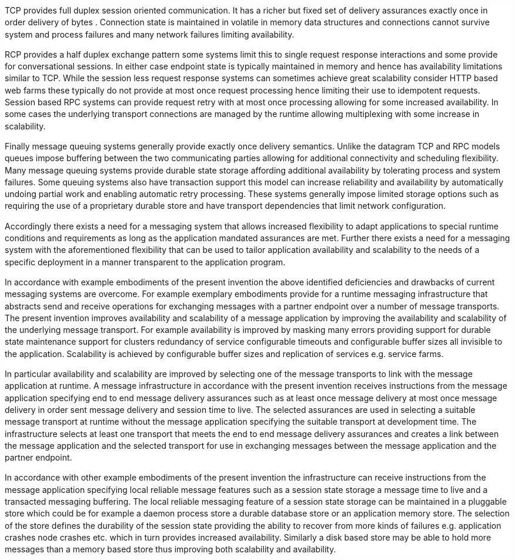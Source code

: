 TCP provides full duplex session oriented communication. It has a richer but fixed set of delivery assurances exactly once in order delivery of bytes . Connection state is maintained in volatile in memory data structures and connections cannot survive system and process failures and many network failures limiting availability.

RCP provides a half duplex exchange pattern some systems limit this to single request response interactions and some provide for conversational sessions. In either case endpoint state is typically maintained in memory and hence has availability limitations similar to TCP. While the session less request response systems can sometimes achieve great scalability consider HTTP based web farms these typically do not provide at most once request processing hence limiting their use to idempotent requests. Session based RPC systems can provide request retry with at most once processing allowing for some increased availability. In some cases the underlying transport connections are managed by the runtime allowing multiplexing with some increase in scalability.

Finally message queuing systems generally provide exactly once delivery semantics. Unlike the datagram TCP and RPC models queues impose buffering between the two communicating parties allowing for additional connectivity and scheduling flexibility. Many message queuing systems provide durable state storage affording additional availability by tolerating process and system failures. Some queuing systems also have transaction support this model can increase reliability and availability by automatically undoing partial work and enabling automatic retry processing. These systems generally impose limited storage options such as requiring the use of a proprietary durable store and have transport dependencies that limit network configuration.

Accordingly there exists a need for a messaging system that allows increased flexibility to adapt applications to special runtime conditions and requirements as long as the application mandated assurances are met. Further there exists a need for a messaging system with the aforementioned flexibility that can be used to tailor application availability and scalability to the needs of a specific deployment in a manner transparent to the application program.

In accordance with example embodiments of the present invention the above identified deficiencies and drawbacks of current messaging systems are overcome. For example exemplary embodiments provide for a runtime messaging infrastructure that abstracts send and receive operations for exchanging messages with a partner endpoint over a number of message transports. The present invention improves availability and scalability of a message application by improving the availability and scalability of the underlying message transport. For example availability is improved by masking many errors providing support for durable state maintenance support for clusters redundancy of service configurable timeouts and configurable buffer sizes all invisible to the application. Scalability is achieved by configurable buffer sizes and replication of services e.g. service farms.

In particular availability and scalability are improved by selecting one of the message transports to link with the message application at runtime. A message infrastructure in accordance with the present invention receives instructions from the message application specifying end to end message delivery assurances such as at least once message delivery at most once message delivery in order sent message delivery and session time to live. The selected assurances are used in selecting a suitable message transport at runtime without the message application specifying the suitable transport at development time. The infrastructure selects at least one transport that meets the end to end message delivery assurances and creates a link between the message application and the selected transport for use in exchanging messages between the message application and the partner endpoint.

In accordance with other example embodiments of the present invention the infrastructure can receive instructions from the message application specifying local reliable message features such as a session state storage a message time to live and a transacted messaging buffering. The local reliable messaging feature of a session state storage can be maintained in a pluggable store which could be for example a daemon process store a durable database store or an application memory store. The selection of the store defines the durability of the session state providing the ability to recover from more kinds of failures e.g. application crashes node crashes etc. which in turn provides increased availability. Similarly a disk based store may be able to hold more messages than a memory based store thus improving both scalability and availability.
